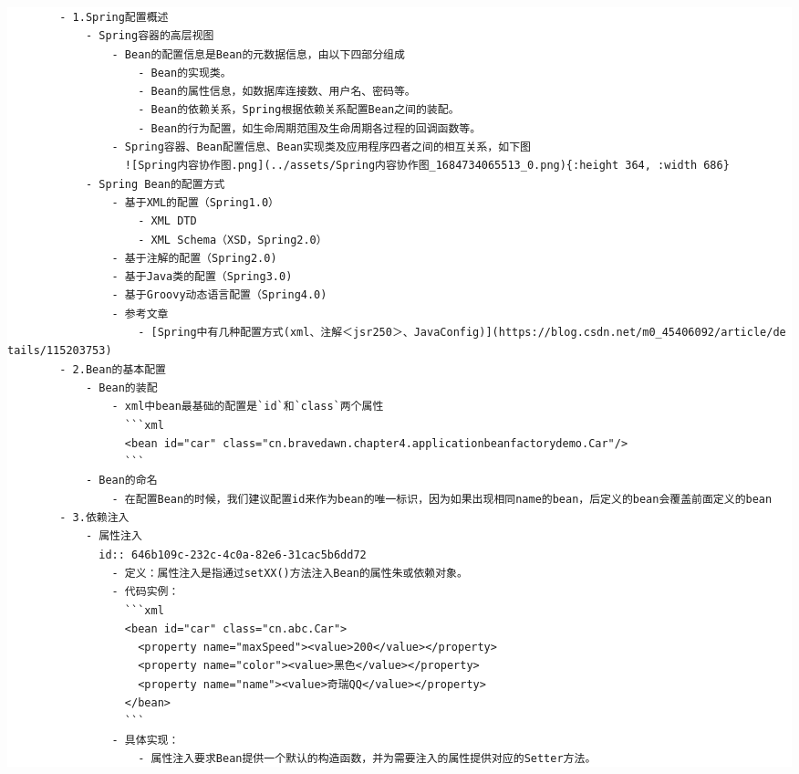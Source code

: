 			- 1.Spring配置概述
				- Spring容器的高层视图
					- Bean的配置信息是Bean的元数据信息，由以下四部分组成
						- Bean的实现类。
						- Bean的属性信息，如数据库连接数、用户名、密码等。
						- Bean的依赖关系，Spring根据依赖关系配置Bean之间的装配。
						- Bean的行为配置，如生命周期范围及生命周期各过程的回调函数等。
					- Spring容器、Bean配置信息、Bean实现类及应用程序四者之间的相互关系，如下图
					  ![Spring内容协作图.png](../assets/Spring内容协作图_1684734065513_0.png){:height 364, :width 686}
				- Spring Bean的配置方式
					- 基于XML的配置（Spring1.0）
						- XML DTD
						- XML Schema（XSD，Spring2.0）
					- 基于注解的配置（Spring2.0)
					- 基于Java类的配置（Spring3.0)
					- 基于Groovy动态语言配置（Spring4.0)
					- 参考文章
						- [Spring中有几种配置方式(xml、注解＜jsr250＞、JavaConfig)](https://blog.csdn.net/m0_45406092/article/details/115203753)
			- 2.Bean的基本配置
				- Bean的装配
					- xml中bean最基础的配置是`id`和`class`两个属性
					  ```xml
					  <bean id="car" class="cn.bravedawn.chapter4.applicationbeanfactorydemo.Car"/>
					  ```
				- Bean的命名
					- 在配置Bean的时候，我们建议配置id来作为bean的唯一标识，因为如果出现相同name的bean，后定义的bean会覆盖前面定义的bean
			- 3.依赖注入
				- 属性注入
				  id:: 646b109c-232c-4c0a-82e6-31cac5b6dd72
					- 定义：属性注入是指通过setXX()方法注入Bean的属性朱或依赖对象。
					- 代码实例：
					  ```xml
					  <bean id="car" class="cn.abc.Car">
					    <property name="maxSpeed"><value>200</value></property>
					    <property name="color"><value>黑色</value></property>
					    <property name="name"><value>奇瑞QQ</value></property>
					  </bean>
					  ```
					- 具体实现：
						- 属性注入要求Bean提供一个默认的构造函数，并为需要注入的属性提供对应的Setter方法。